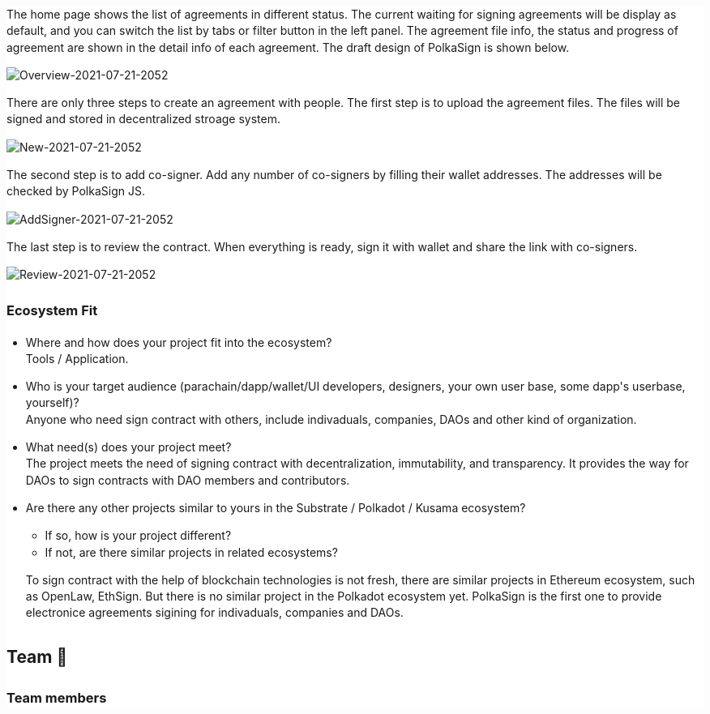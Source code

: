 The home page shows the list of agreements in different status. The current waiting for signing agreements will be display as default, and you can switch the list by tabs or filter button in the left panel. The agreement file info, the status and progress of agreement are shown in the detail info of each agreement. The draft design of PolkaSign is shown below. 

![Overview-2021-07-21-2052](/Users/ruix/workfolder/documents/个人资料/项目/SubDAO/PolkaSign项目/Overview-2021-07-21-2052.png)



There are only three steps to create an agreement with people. The first step is to upload the agreement files. The files will be signed and stored in decentralized stroage system.

![New-2021-07-21-2052](/Users/ruix/workfolder/documents/个人资料/项目/SubDAO/PolkaSign项目/New-2021-07-21-2052.png)

The second step is to add co-signer. Add any number of co-signers by filling their wallet addresses. The addresses will be checked by PolkaSign JS.

![AddSigner-2021-07-21-2052](/Users/ruix/workfolder/documents/个人资料/项目/SubDAO/PolkaSign项目/AddSigner-2021-07-21-2052.png)

The last step is to review the contract. When everything is ready, sign it with wallet and share the link with co-signers.

![Review-2021-07-21-2052](/Users/ruix/workfolder/documents/个人资料/项目/SubDAO/PolkaSign项目/Review-2021-07-21-2052.png)






### Ecosystem Fit

* Where and how does your project fit into the ecosystem?  
 Tools / Application.

* Who is your target audience (parachain/dapp/wallet/UI developers, designers, your own user base, some dapp's userbase, yourself)?  
Anyone who need sign contract with others, include indivaduals, companies, DAOs and other kind of organization.

* What need(s) does your project meet?  
The project meets the need of signing contract with decentralization, immutability, and transparency. It provides the way for DAOs to sign contracts with DAO members and contributors.

* Are there any other projects similar to yours in the Substrate / Polkadot / Kusama ecosystem?  
  * If so, how is your project different?  
  * If not, are there similar projects in related ecosystems?  
  
  To sign contract with the help of blockchain technologies is not fresh, there are similar projects in Ethereum ecosystem, such as OpenLaw, EthSign. But there is no similar project in the Polkadot ecosystem yet. PolkaSign is the first one to provide electronice agreements sigining for indivaduals, companies and DAOs.

## Team :busts_in_silhouette:

### Team members
